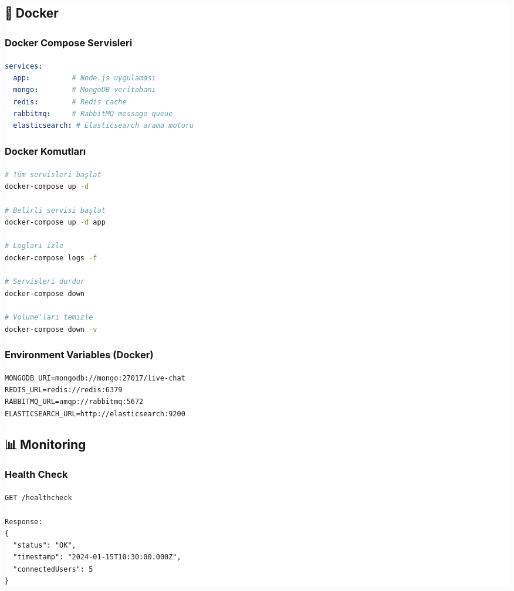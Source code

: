 ## 🐳 Docker

### Docker Compose Servisleri
```yaml
services:
  app:          # Node.js uygulaması
  mongo:        # MongoDB veritabanı
  redis:        # Redis cache
  rabbitmq:     # RabbitMQ message queue
  elasticsearch: # Elasticsearch arama motoru
```

### Docker Komutları
```bash
# Tüm servisleri başlat
docker-compose up -d

# Belirli servisi başlat
docker-compose up -d app

# Logları izle
docker-compose logs -f

# Servisleri durdur
docker-compose down

# Volume'ları temizle
docker-compose down -v
```

### Environment Variables (Docker)
```env
MONGODB_URI=mongodb://mongo:27017/live-chat
REDIS_URL=redis://redis:6379
RABBITMQ_URL=amqp://rabbitmq:5672
ELASTICSEARCH_URL=http://elasticsearch:9200
```

## 📊 Monitoring

### Health Check
```http
GET /healthcheck

Response:
{
  "status": "OK",
  "timestamp": "2024-01-15T10:30:00.000Z",
  "connectedUsers": 5
}
```
